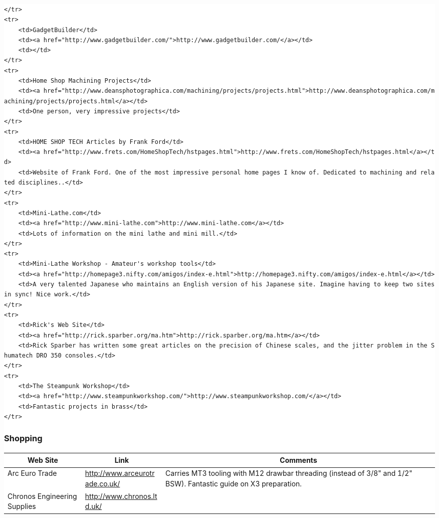 	</tr>
	<tr>
		<td>GadgetBuilder</td>
		<td><a href="http://www.gadgetbuilder.com/">http://www.gadgetbuilder.com/</a></td>
		<td></td>
	</tr>
	<tr>
		<td>Home Shop Machining Projects</td>
		<td><a href="http://www.deansphotographica.com/machining/projects/projects.html">http://www.deansphotographica.com/machining/projects/projects.html</a></td>
		<td>One person, very impressive projects</td>
	</tr>
	<tr>
		<td>HOME SHOP TECH Articles by Frank Ford</td>
		<td><a href="http://www.frets.com/HomeShopTech/hstpages.html">http://www.frets.com/HomeShopTech/hstpages.html</a></td>
		<td>Website of Frank Ford. One of the most impressive personal home pages I know of. Dedicated to machining and related disciplines..</td>
	</tr>
	<tr>
		<td>Mini-Lathe.com</td>
		<td><a href="http://www.mini-lathe.com">http://www.mini-lathe.com</a></td>
		<td>Lots of information on the mini lathe and mini mill.</td>
	</tr>
	<tr>
		<td>Mini-Lathe Workshop - Amateur's workshop tools</td>
		<td><a href="http://homepage3.nifty.com/amigos/index-e.html">http://homepage3.nifty.com/amigos/index-e.html</a></td>
		<td>A very talented Japanese who maintains an English version of his Japanese site. Imagine having to keep two sites in sync! Nice work.</td>
	</tr>
	<tr>
		<td>Rick's Web Site</td>
		<td><a href="http://rick.sparber.org/ma.htm">http://rick.sparber.org/ma.htm</a></td>
		<td>Rick Sparber has written some great articles on the precision of Chinese scales, and the jitter problem in the Shumatech DRO 350 consoles.</td>
	</tr>
	<tr>
		<td>The Steampunk Workshop</td>
		<td><a href="http://www.steampunkworkshop.com/">http://www.steampunkworkshop.com/</a></td>
		<td>Fantastic projects in brass</td>
	</tr>
</table>

### Shopping

<table>
	<thead>
		<th>Web Site</th>
		<th>Link</th>
		<th>Comments</th>
	</thead>
	<tr>
		<td>Arc Euro Trade</td>
		<td><a href="http://www.arceurotrade.co.uk/">http://www.arceurotrade.co.uk/</a></td>
		<td>Carries MT3 tooling with M12 drawbar threading (instead of 3/8" and 1/2" BSW). Fantastic guide on X3 preparation.</td>
	</tr>
	<tr>
		<td>Chronos Engineering Supplies</td>
		<td><a href="http://www.chronos.ltd.uk/">http://www.chronos.ltd.uk/</a></td>
		<td></td>
	</tr>
	<tr>